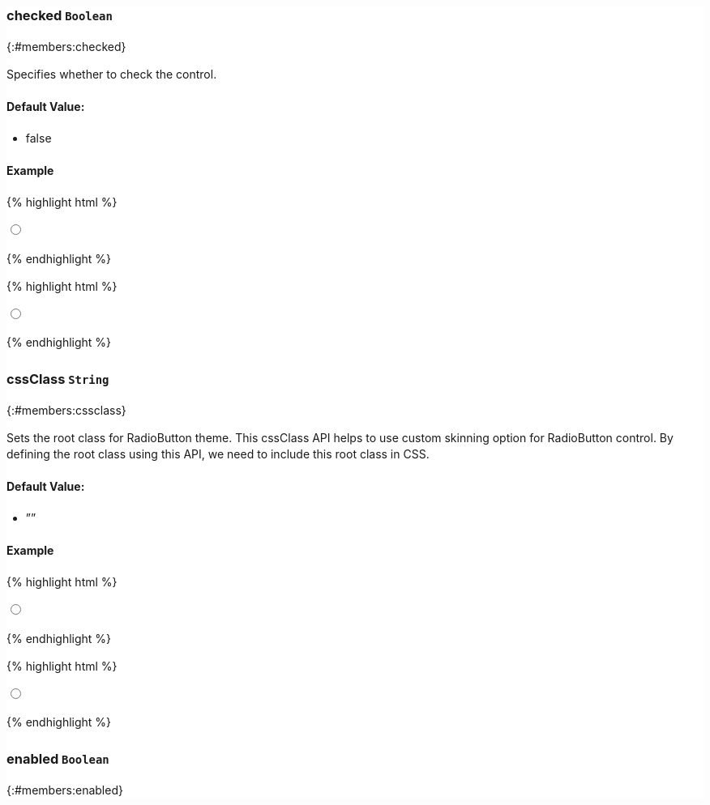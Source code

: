 ### checked `Boolean`
{:#members:checked}

Specifies whether to check the control.

#### Default Value:

* false

#### Example

{% highlight html %}


<input type="radio" id="radbtn" data-role="ejmradiobutton" data-ej-checked=true />

{% endhighlight %}

{% highlight html %}


<input type="radio" id="radbtn" />
<script>
$("#radbtn").ejmRadioButton({ checked: true });
</script>

{% endhighlight %}

### cssClass `String`
{:#members:cssclass}

Sets the root class for RadioButton theme. This cssClass API helps to use custom skinning option for RadioButton control. By defining the root class using this API, we need to include this root class in CSS.

#### Default Value:

* ””

#### Example

{% highlight html %}


<input type="radio" id="radbtn" data-role="ejmradiobutton" data-ej-cssclass="customclass" />

{% endhighlight %}

{% highlight html %}


<input type="radio" id="radbtn" />
<script>
// To set cssClass API value
$("#radbtn").ejmRadioButton({ cssClass: "customclass" });
</script>

{% endhighlight %}

### enabled `Boolean`
{:#members:enabled}
